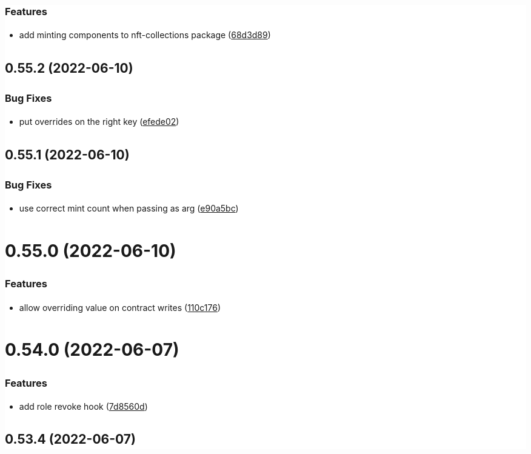 
### Features

* add minting components to nft-collections package ([68d3d89](https://github.com/0xflair/typescript-sdk/commit/68d3d893c8a103107b182fb99ec7b1ecd163a862))





## 0.55.2 (2022-06-10)


### Bug Fixes

* put overrides on the right key ([efede02](https://github.com/0xflair/typescript-sdk/commit/efede024b71f45e3a2c15ddc6f0e306473384588))





## 0.55.1 (2022-06-10)


### Bug Fixes

* use correct mint count when passing as arg ([e90a5bc](https://github.com/0xflair/typescript-sdk/commit/e90a5bc5df09fb861ba5db84b8164a943267e322))





# 0.55.0 (2022-06-10)


### Features

* allow overriding value on contract writes ([110c176](https://github.com/0xflair/typescript-sdk/commit/110c176043c5af66ca75f86572a67925a02cc780))





# 0.54.0 (2022-06-07)


### Features

* add role revoke hook ([7d8560d](https://github.com/0xflair/typescript-sdk/commit/7d8560d38cfdb85ebccf5185c848708d3190e5c6))





## 0.53.4 (2022-06-07)
